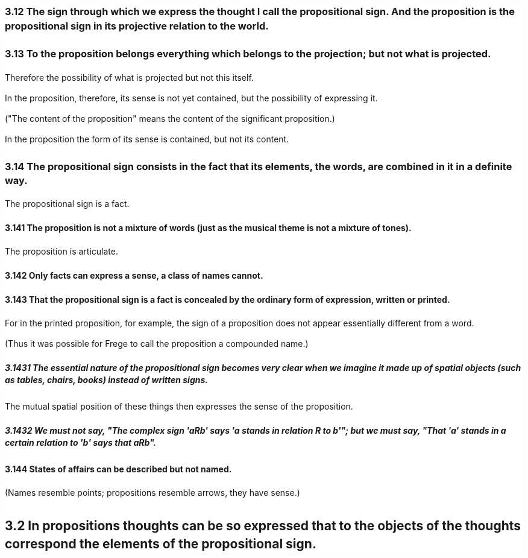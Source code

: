 ### 3.12 The sign through which we express the thought I call the propositional sign. And the proposition is the propositional sign in its projective relation to the world.

### 3.13 To the proposition belongs everything which belongs to the projection; but not what is projected.

Therefore the possibility of what is projected but not this itself.

In the proposition, therefore, its sense is not yet contained, but the possibility of expressing it.

("The content of the proposition" means the content of the significant proposition.)

In the proposition the form of its sense is contained, but not its content.

### 3.14 The propositional sign consists in the fact that its elements, the words, are combined in it in a definite way.

The propositional sign is a fact.

#### 3.141 The proposition is not a mixture of words (just as the musical theme is not a mixture of tones).

The proposition is articulate.

#### 3.142 Only facts can express a sense, a class of names cannot.

#### 3.143 That the propositional sign is a fact is concealed by the ordinary form of expression, written or printed.

For in the printed proposition, for example, the sign of a proposition does not appear essentially different from a word.

(Thus it was possible for Frege to call the proposition a compounded name.)

##### 3.1431 The essential nature of the propositional sign becomes very clear when we imagine it made up of spatial objects (such as tables, chairs, books) instead of written signs.

The mutual spatial position of these things then expresses the sense of the proposition.

##### 3.1432 We must not say, "The complex sign 'aRb' says 'a stands in relation R to b'"; but we must say, "That 'a' stands in a certain relation to 'b' says that aRb".

#### 3.144 States of affairs can be described but not named.

(Names resemble points; propositions resemble arrows, they have sense.)

## 3.2 In propositions thoughts can be so expressed that to the objects of the thoughts correspond the elements of the propositional sign.
